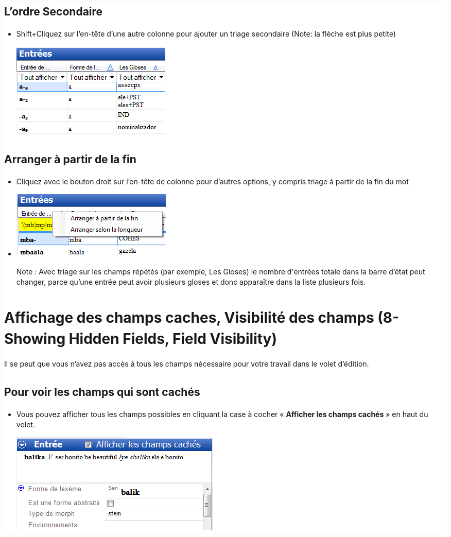 ## L’ordre Secondaire

-   Shift+Cliquez sur l’en-tête d’une autre colonne pour ajouter un triage secondaire (Note: la flèche est plus petite)

    ![](media/5df4f1800ca8365830c23509f3262482.png)

## Arranger à partir de la fin

-   Cliquez avec le bouton droit sur l’en-tête de colonne pour d’autres options, y compris triage à partir de la fin du mot
-   ![](media/1ca27cbc7c05912f548a3dc226b18612.png)

    Note : Avec triage sur les champs répétés (par exemple, Les Gloses) le nombre d'entrées totale dans la barre d’état peut changer, parce qu’une entrée peut avoir plusieurs gloses et donc apparaître dans la liste plusieurs fois.

# Affichage des champs caches, Visibilité des champs (8-Showing Hidden Fields, Field Visibility)

Il se peut que vous n’avez pas accès à tous les champs nécessaire pour votre travail dans le volet d’édition.

## Pour voir les champs qui sont cachés

-   Vous pouvez afficher tous les champs possibles en cliquant la case à cocher « **Afficher les champs cachés** » en haut du volet.

    ![](media/c6fbba1dc67273e64e1e2d2afbe0b702.png)
